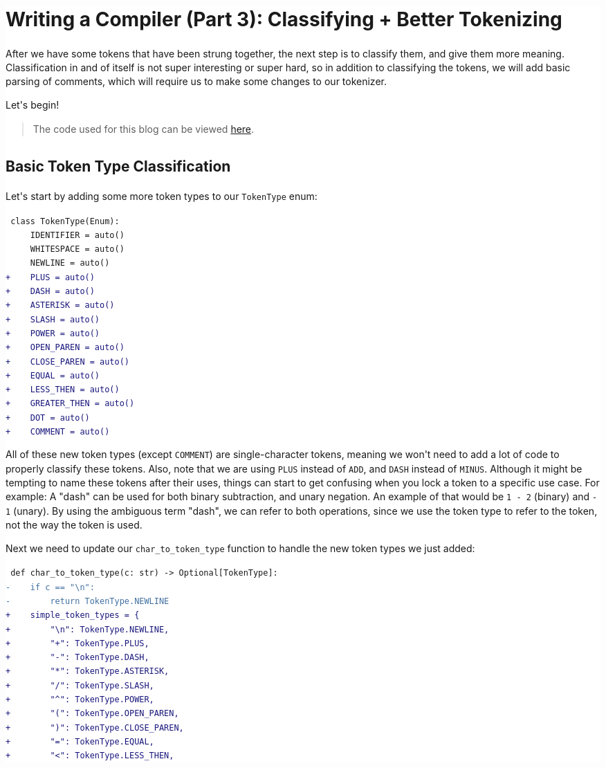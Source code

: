 # Writing a Compiler (Part 3): Classifying + Better Tokenizing

After we have some tokens that have been strung together, the next step is to
classify them, and give them more meaning. Classification in and of itself is
not super interesting or super hard, so in addition to classifying the tokens,
we will add basic parsing of comments, which will require us to make some changes
to our tokenizer.

Let's begin!

> The code used for this blog can be viewed [here](https://github.com/dosisod/write-a-compiler/tree/part3).

## Basic Token Type Classification

Let's start by adding some more token types to our `TokenType` enum:

```diff
 class TokenType(Enum):
     IDENTIFIER = auto()
     WHITESPACE = auto()
     NEWLINE = auto()
+    PLUS = auto()
+    DASH = auto()
+    ASTERISK = auto()
+    SLASH = auto()
+    POWER = auto()
+    OPEN_PAREN = auto()
+    CLOSE_PAREN = auto()
+    EQUAL = auto()
+    LESS_THEN = auto()
+    GREATER_THEN = auto()
+    DOT = auto()
+    COMMENT = auto()
```

All of these new token types (except `COMMENT`) are single-character tokens,
meaning we won't need to add a lot of code to properly classify these tokens.
Also, note that we are using `PLUS` instead of `ADD`, and `DASH` instead of
`MINUS`. Although it might be tempting to name these tokens after their uses,
things can start to get confusing when you lock a token to a specific use case.
For example: A "dash" can be used for both binary subtraction, and unary negation.
An example of that would be `1 - 2` (binary) and `- 1` (unary). By using the
ambiguous term "dash", we can refer to both operations, since we use the token
type to refer to the token, not the way the token is used.

Next we need to update our `char_to_token_type` function to handle the new
token types we just added:

```diff
 def char_to_token_type(c: str) -> Optional[TokenType]:
-    if c == "\n":
-        return TokenType.NEWLINE
+    simple_token_types = {
+        "\n": TokenType.NEWLINE,
+        "+": TokenType.PLUS,
+        "-": TokenType.DASH,
+        "*": TokenType.ASTERISK,
+        "/": TokenType.SLASH,
+        "^": TokenType.POWER,
+        "(": TokenType.OPEN_PAREN,
+        ")": TokenType.CLOSE_PAREN,
+        "=": TokenType.EQUAL,
+        "<": TokenType.LESS_THEN,
```